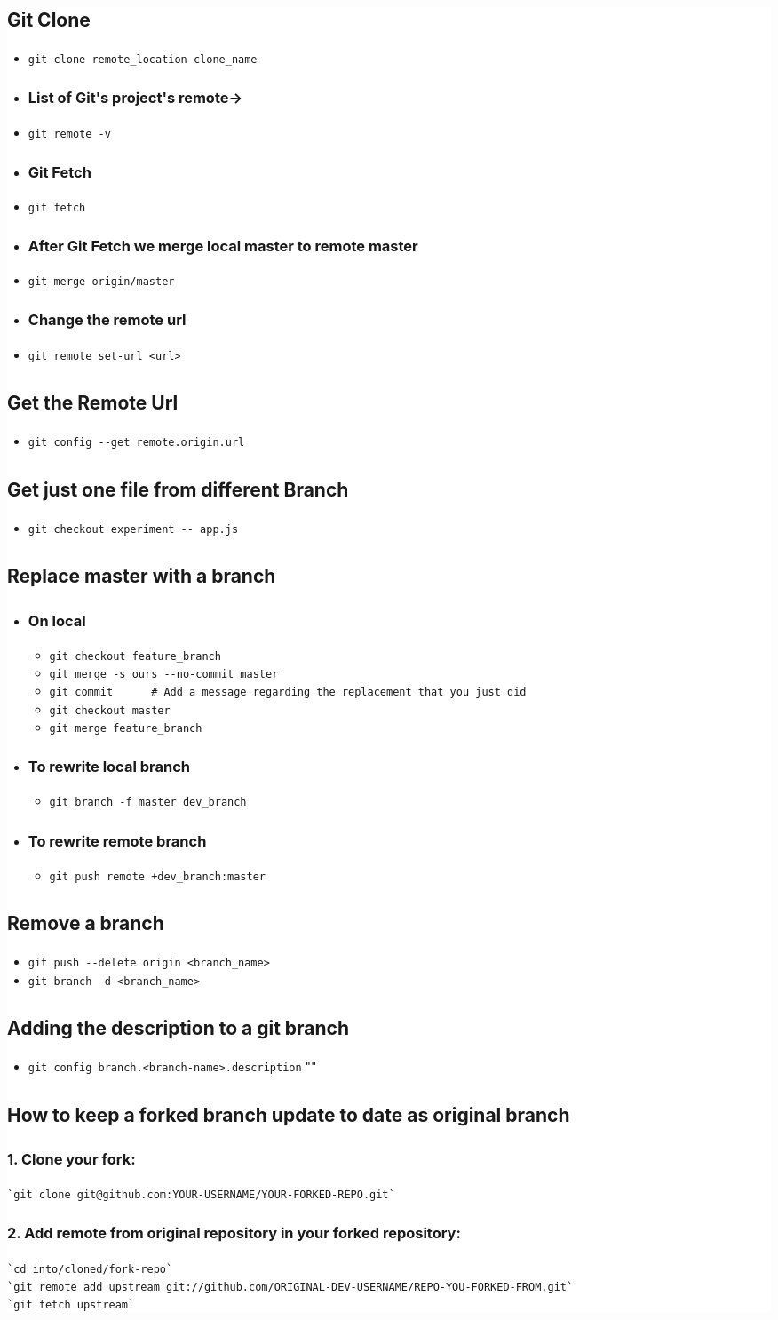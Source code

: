 ## **Git Clone**
- `git clone remote_location clone_name`
- ### List of Git's project's remote->
- `git remote -v`
- ### Git Fetch
- `git fetch`
- ### After Git Fetch we merge local master to remote master
- `git merge origin/master`
- ### Change the remote url
- `git remote set-url <url>`

## **Get the Remote Url**
- `git config --get remote.origin.url`

## Get just one file from different Branch
- `git checkout experiment -- app.js`

## Replace master with a branch
- ### On local
	- `git checkout feature_branch`
	- `git merge -s ours --no-commit master`
	- `git commit      # Add a message regarding the replacement that you just did`
	- `git checkout master`
	- `git merge feature_branch`
- ### To rewrite local branch
	- `git branch -f master dev_branch`
- ### To rewrite remote branch
	- `git push remote +dev_branch:master`

## Remove a branch
- `git push --delete origin <branch_name>`
- `git branch -d <branch_name>`

## Adding the description to a git branch
- `git config branch.<branch-name>.description` "<description message>"

## How to keep a forked branch update to date as original branch
### 1. Clone your fork:

    `git clone git@github.com:YOUR-USERNAME/YOUR-FORKED-REPO.git`

### 2. Add remote from original repository in your forked repository: 

    `cd into/cloned/fork-repo`
    `git remote add upstream git://github.com/ORIGINAL-DEV-USERNAME/REPO-YOU-FORKED-FROM.git`
    `git fetch upstream`
